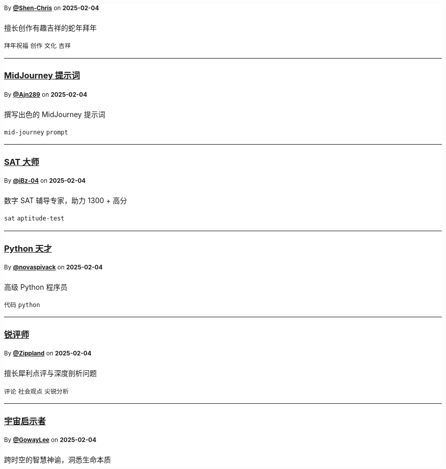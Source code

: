 <sup>By **[@Shen-Chris](https://github.com/Shen-Chris)** on **2025-02-04**</sup>

擅长创作有趣吉祥的蛇年拜年

`拜年祝福` `创作` `文化` `吉祥`

---

### [MidJourney 提示词](https://lobechat.com/discover/assistant/image-prompter)

<sup>By **[@Ajn289](https://github.com/Ajn289)** on **2025-02-04**</sup>

撰写出色的 MidJourney 提示词

`mid-journey` `prompt`

---

### [SAT 大师](https://lobechat.com/discover/assistant/sat-teaching)

<sup>By **[@iBz-04](https://github.com/iBz-04)** on **2025-02-04**</sup>

数字 SAT 辅导专家，助力 1300 + 高分

`sat` `aptitude-test`

---

### [Python 天才](https://lobechat.com/discover/assistant/python-genius)

<sup>By **[@novaspivack](https://github.com/novaspivack)** on **2025-02-04**</sup>

高级 Python 程序员

`代码` `python`

---

### [锐评师](https://lobechat.com/discover/assistant/ruipingshi)

<sup>By **[@Zippland](https://github.com/Zippland)** on **2025-02-04**</sup>

擅长犀利点评与深度剖析问题

`评论` `社会观点` `尖锐分析`

---

### [宇宙启示者](https://lobechat.com/discover/assistant/universal-god)

<sup>By **[@GowayLee](https://github.com/GowayLee)** on **2025-02-04**</sup>

跨时空的智慧神谕，洞悉生命本质
